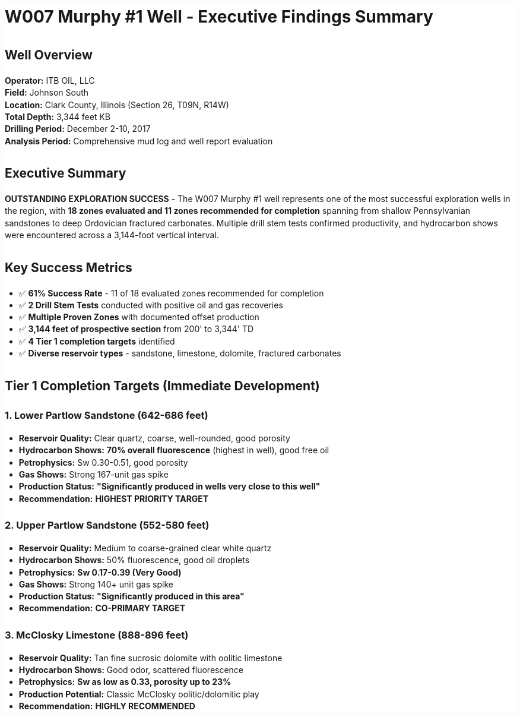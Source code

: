 # W007 Murphy #1 Well - Executive Findings Summary

## Well Overview

**Operator:** ITB OIL, LLC  
**Field:** Johnson South  
**Location:** Clark County, Illinois (Section 26, T09N, R14W)  
**Total Depth:** 3,344 feet KB  
**Drilling Period:** December 2-10, 2017  
**Analysis Period:** Comprehensive mud log and well report evaluation  

## Executive Summary

**OUTSTANDING EXPLORATION SUCCESS** - The W007 Murphy #1 well represents one of the most successful exploration wells in the region, with **18 zones evaluated and 11 zones recommended for completion** spanning from shallow Pennsylvanian sandstones to deep Ordovician fractured carbonates. Multiple drill stem tests confirmed productivity, and hydrocarbon shows were encountered across a 3,144-foot vertical interval.

## Key Success Metrics

- ✅ **61% Success Rate** - 11 of 18 evaluated zones recommended for completion
- ✅ **2 Drill Stem Tests** conducted with positive oil and gas recoveries
- ✅ **Multiple Proven Zones** with documented offset production
- ✅ **3,144 feet of prospective section** from 200' to 3,344' TD
- ✅ **4 Tier 1 completion targets** identified
- ✅ **Diverse reservoir types** - sandstone, limestone, dolomite, fractured carbonates

## Tier 1 Completion Targets (Immediate Development)

### 1. Lower Partlow Sandstone (642-686 feet)
- **Reservoir Quality:** Clear quartz, coarse, well-rounded, good porosity
- **Hydrocarbon Shows:** **70% overall fluorescence** (highest in well), good free oil
- **Petrophysics:** Sw 0.30-0.51, good porosity
- **Gas Shows:** Strong 167-unit gas spike
- **Production Status:** **"Significantly produced in wells very close to this well"**
- **Recommendation:** **HIGHEST PRIORITY TARGET**

### 2. Upper Partlow Sandstone (552-580 feet)
- **Reservoir Quality:** Medium to coarse-grained clear white quartz
- **Hydrocarbon Shows:** 50% fluorescence, good oil droplets
- **Petrophysics:** **Sw 0.17-0.39 (Very Good)**
- **Gas Shows:** Strong 140+ unit gas spike
- **Production Status:** **"Significantly produced in this area"**
- **Recommendation:** **CO-PRIMARY TARGET**

### 3. McClosky Limestone (888-896 feet)
- **Reservoir Quality:** Tan fine sucrosic dolomite with oolitic limestone
- **Hydrocarbon Shows:** Good odor, scattered fluorescence
- **Petrophysics:** **Sw as low as 0.33, porosity up to 23%**
- **Production Potential:** Classic McClosky oolitic/dolomitic play
- **Recommendation:** **HIGHLY RECOMMENDED**
